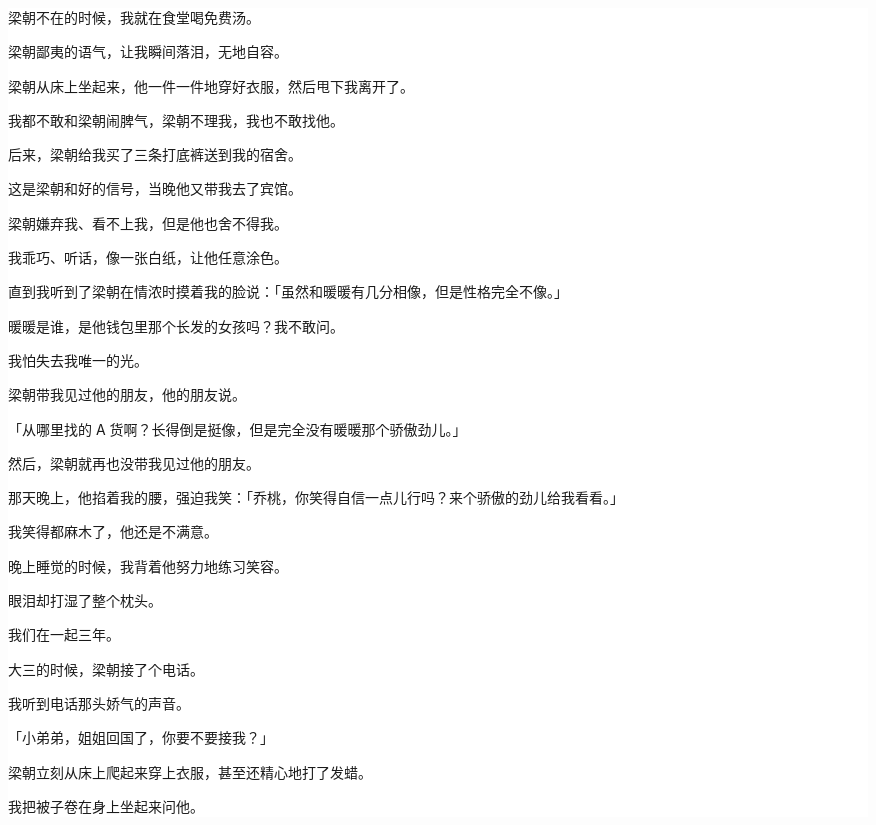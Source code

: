 
梁朝不在的时候，我就在食堂喝免费汤。


梁朝鄙夷的语气，让我瞬间落泪，无地自容。


梁朝从床上坐起来，他一件一件地穿好衣服，然后甩下我离开了。


我都不敢和梁朝闹脾气，梁朝不理我，我也不敢找他。


后来，梁朝给我买了三条打底裤送到我的宿舍。


这是梁朝和好的信号，当晚他又带我去了宾馆。


梁朝嫌弃我、看不上我，但是他也舍不得我。


我乖巧、听话，像一张白纸，让他任意涂色。


直到我听到了梁朝在情浓时摸着我的脸说：「虽然和暖暖有几分相像，但是性格完全不像。」


暖暖是谁，是他钱包里那个长发的女孩吗？我不敢问。


我怕失去我唯一的光。


梁朝带我见过他的朋友，他的朋友说。


「从哪里找的 A 货啊？长得倒是挺像，但是完全没有暖暖那个骄傲劲儿。」


然后，梁朝就再也没带我见过他的朋友。


那天晚上，他掐着我的腰，强迫我笑：「乔桃，你笑得自信一点儿行吗？来个骄傲的劲儿给我看看。」


我笑得都麻木了，他还是不满意。


晚上睡觉的时候，我背着他努力地练习笑容。


眼泪却打湿了整个枕头。


我们在一起三年。


大三的时候，梁朝接了个电话。


我听到电话那头娇气的声音。


「小弟弟，姐姐回国了，你要不要接我？」


梁朝立刻从床上爬起来穿上衣服，甚至还精心地打了发蜡。


我把被子卷在身上坐起来问他。

